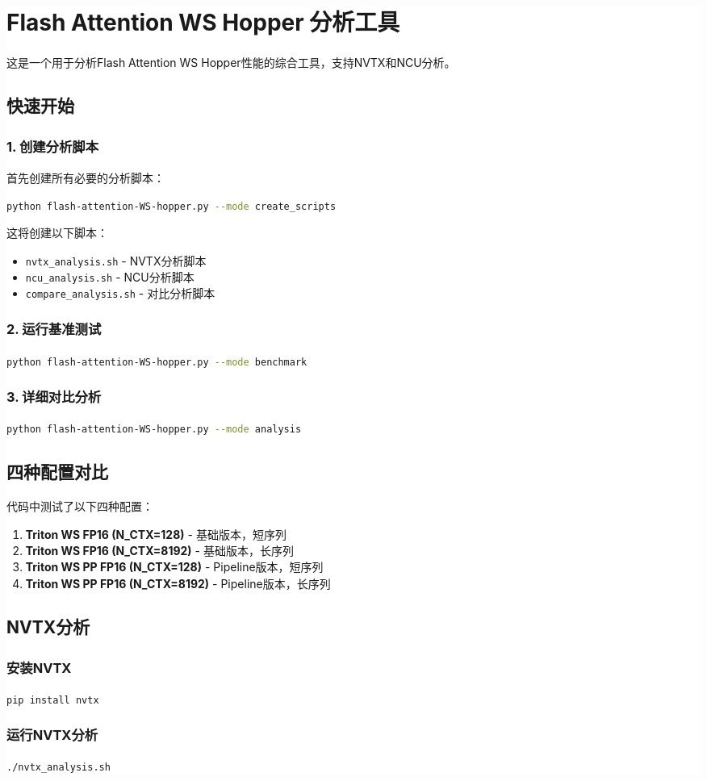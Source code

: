 # Flash Attention WS Hopper 分析工具

这是一个用于分析Flash Attention WS Hopper性能的综合工具，支持NVTX和NCU分析。

## 快速开始

### 1. 创建分析脚本

首先创建所有必要的分析脚本：

```bash
python flash-attention-WS-hopper.py --mode create_scripts
```

这将创建以下脚本：
- `nvtx_analysis.sh` - NVTX分析脚本
- `ncu_analysis.sh` - NCU分析脚本  
- `compare_analysis.sh` - 对比分析脚本

### 2. 运行基准测试

```bash
python flash-attention-WS-hopper.py --mode benchmark
```

### 3. 详细对比分析

```bash
python flash-attention-WS-hopper.py --mode analysis
```

## 四种配置对比

代码中测试了以下四种配置：

1. **Triton WS FP16 (N_CTX=128)** - 基础版本，短序列
2. **Triton WS FP16 (N_CTX=8192)** - 基础版本，长序列  
3. **Triton WS PP FP16 (N_CTX=128)** - Pipeline版本，短序列
4. **Triton WS PP FP16 (N_CTX=8192)** - Pipeline版本，长序列

## NVTX分析

### 安装NVTX

```bash
pip install nvtx
```

### 运行NVTX分析

```bash
./nvtx_analysis.sh
```
